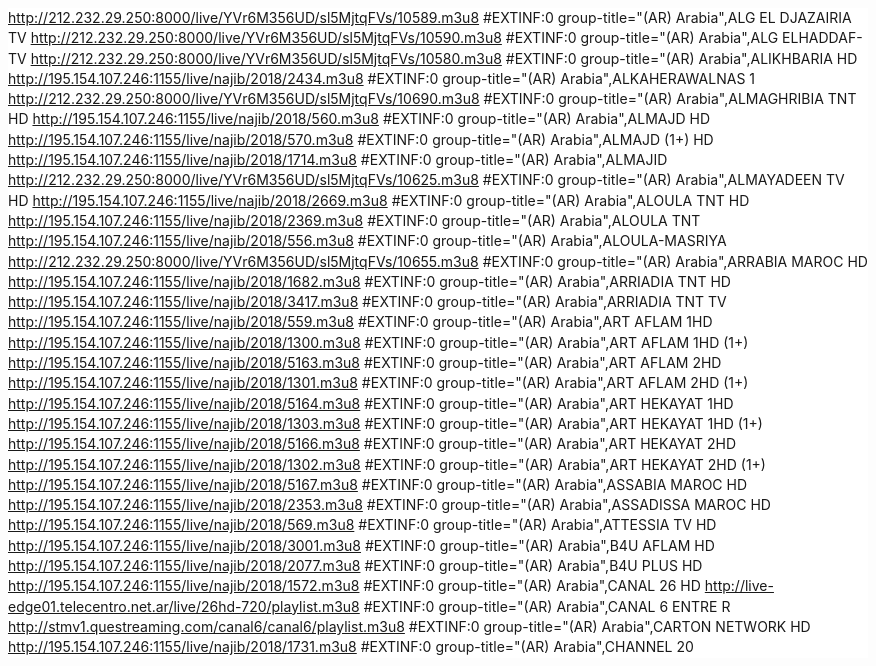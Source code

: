 http://212.232.29.250:8000/live/YVr6M356UD/sl5MjtqFVs/10589.m3u8
#EXTINF:0 group-title="(AR) Arabia",ALG EL DJAZAIRIA TV
http://212.232.29.250:8000/live/YVr6M356UD/sl5MjtqFVs/10590.m3u8
#EXTINF:0 group-title="(AR) Arabia",ALG ELHADDAF-TV
http://212.232.29.250:8000/live/YVr6M356UD/sl5MjtqFVs/10580.m3u8
#EXTINF:0 group-title="(AR) Arabia",ALIKHBARIA HD
http://195.154.107.246:1155/live/najib/2018/2434.m3u8
#EXTINF:0 group-title="(AR) Arabia",ALKAHERAWALNAS 1
http://212.232.29.250:8000/live/YVr6M356UD/sl5MjtqFVs/10690.m3u8
#EXTINF:0 group-title="(AR) Arabia",ALMAGHRIBIA TNT HD
http://195.154.107.246:1155/live/najib/2018/560.m3u8
#EXTINF:0 group-title="(AR) Arabia",ALMAJD HD
http://195.154.107.246:1155/live/najib/2018/570.m3u8
#EXTINF:0 group-title="(AR) Arabia",ALMAJD (1+) HD
http://195.154.107.246:1155/live/najib/2018/1714.m3u8
#EXTINF:0 group-title="(AR) Arabia",ALMAJID
http://212.232.29.250:8000/live/YVr6M356UD/sl5MjtqFVs/10625.m3u8
#EXTINF:0 group-title="(AR) Arabia",ALMAYADEEN TV HD
http://195.154.107.246:1155/live/najib/2018/2669.m3u8
#EXTINF:0 group-title="(AR) Arabia",ALOULA TNT HD
http://195.154.107.246:1155/live/najib/2018/2369.m3u8
#EXTINF:0 group-title="(AR) Arabia",ALOULA TNT
http://195.154.107.246:1155/live/najib/2018/556.m3u8
#EXTINF:0 group-title="(AR) Arabia",ALOULA-MASRIYA
http://212.232.29.250:8000/live/YVr6M356UD/sl5MjtqFVs/10655.m3u8
#EXTINF:0 group-title="(AR) Arabia",ARRABIA MAROC HD
http://195.154.107.246:1155/live/najib/2018/1682.m3u8
#EXTINF:0 group-title="(AR) Arabia",ARRIADIA TNT HD
http://195.154.107.246:1155/live/najib/2018/3417.m3u8
#EXTINF:0 group-title="(AR) Arabia",ARRIADIA TNT TV
http://195.154.107.246:1155/live/najib/2018/559.m3u8
#EXTINF:0 group-title="(AR) Arabia",ART AFLAM 1HD
http://195.154.107.246:1155/live/najib/2018/1300.m3u8
#EXTINF:0 group-title="(AR) Arabia",ART AFLAM 1HD (1+)
http://195.154.107.246:1155/live/najib/2018/5163.m3u8
#EXTINF:0 group-title="(AR) Arabia",ART AFLAM 2HD
http://195.154.107.246:1155/live/najib/2018/1301.m3u8
#EXTINF:0 group-title="(AR) Arabia",ART AFLAM 2HD (1+)
http://195.154.107.246:1155/live/najib/2018/5164.m3u8
#EXTINF:0 group-title="(AR) Arabia",ART HEKAYAT 1HD
http://195.154.107.246:1155/live/najib/2018/1303.m3u8
#EXTINF:0 group-title="(AR) Arabia",ART HEKAYAT 1HD (1+)
http://195.154.107.246:1155/live/najib/2018/5166.m3u8
#EXTINF:0 group-title="(AR) Arabia",ART HEKAYAT 2HD
http://195.154.107.246:1155/live/najib/2018/1302.m3u8
#EXTINF:0 group-title="(AR) Arabia",ART HEKAYAT 2HD (1+)
http://195.154.107.246:1155/live/najib/2018/5167.m3u8
#EXTINF:0 group-title="(AR) Arabia",ASSABIA MAROC HD
http://195.154.107.246:1155/live/najib/2018/2353.m3u8
#EXTINF:0 group-title="(AR) Arabia",ASSADISSA MAROC HD
http://195.154.107.246:1155/live/najib/2018/569.m3u8
#EXTINF:0 group-title="(AR) Arabia",ATTESSIA TV HD
http://195.154.107.246:1155/live/najib/2018/3001.m3u8
#EXTINF:0 group-title="(AR) Arabia",B4U AFLAM HD
http://195.154.107.246:1155/live/najib/2018/2077.m3u8
#EXTINF:0 group-title="(AR) Arabia",B4U PLUS HD
http://195.154.107.246:1155/live/najib/2018/1572.m3u8
#EXTINF:0 group-title="(AR) Arabia",CANAL 26 HD
http://live-edge01.telecentro.net.ar/live/26hd-720/playlist.m3u8
#EXTINF:0 group-title="(AR) Arabia",CANAL 6 ENTRE R
http://stmv1.questreaming.com/canal6/canal6/playlist.m3u8
#EXTINF:0 group-title="(AR) Arabia",CARTON NETWORK HD
http://195.154.107.246:1155/live/najib/2018/1731.m3u8
#EXTINF:0 group-title="(AR) Arabia",CHANNEL 20
